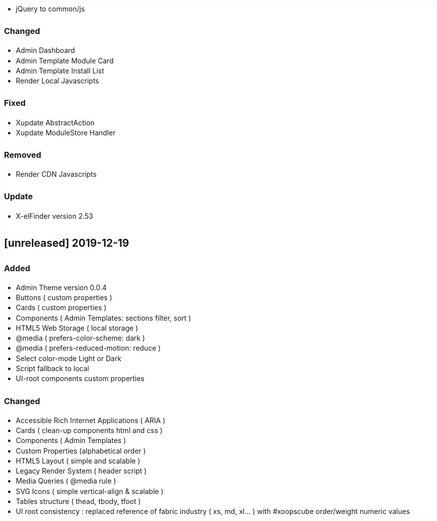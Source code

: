 - jQuery to common/js

### Changed

- Admin Dashboard
- Admin Template Module Card
- Admin Template Install List
- Render Local Javascripts

### Fixed

- Xupdate AbstractAction
- Xupdate ModuleStore Handler

### Removed

- Render CDN Javascripts

### Update

- X-elFinder version 2.53


## [unreleased] 2019-12-19

### Added

- Admin Theme version 0.0.4
- Buttons ( custom properties )
- Cards ( custom properties )
- Components ( Admin Templates: sections filter, sort )
- HTML5 Web Storage ( local storage )
- @media ( prefers-color-scheme: dark )
- @media ( prefers-reduced-motion: reduce )
- Select color-mode Light or Dark
- Script fallback to local
- UI-root components custom properties

### Changed

- Accessible Rich Internet Applications ( ARIA )
- Cards ( clean-up components html and css )
- Components ( Admin Templates )
- Custom Properties (alphabetical order )
- HTML5 Layout ( simple and scalable )
- Legacy Render System ( header script )
- Media Queries ( @media rule )
- SVG Icons ( simple vertical-align & scalable )
- Tables structure ( thead, tbody, tfoot )
- UI root consistency :
  replaced reference of fabric industry ( xs, md, xl... )
  with #xoopscube order/weight numeric values

